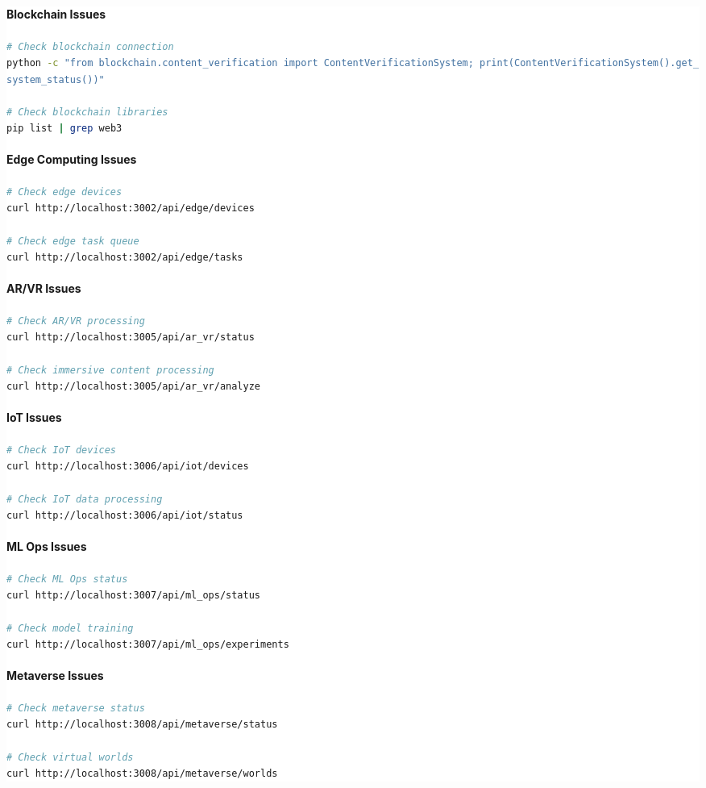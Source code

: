 #### **Blockchain Issues**
```bash
# Check blockchain connection
python -c "from blockchain.content_verification import ContentVerificationSystem; print(ContentVerificationSystem().get_system_status())"

# Check blockchain libraries
pip list | grep web3
```

#### **Edge Computing Issues**
```bash
# Check edge devices
curl http://localhost:3002/api/edge/devices

# Check edge task queue
curl http://localhost:3002/api/edge/tasks
```

#### **AR/VR Issues**
```bash
# Check AR/VR processing
curl http://localhost:3005/api/ar_vr/status

# Check immersive content processing
curl http://localhost:3005/api/ar_vr/analyze
```

#### **IoT Issues**
```bash
# Check IoT devices
curl http://localhost:3006/api/iot/devices

# Check IoT data processing
curl http://localhost:3006/api/iot/status
```

#### **ML Ops Issues**
```bash
# Check ML Ops status
curl http://localhost:3007/api/ml_ops/status

# Check model training
curl http://localhost:3007/api/ml_ops/experiments
```

#### **Metaverse Issues**
```bash
# Check metaverse status
curl http://localhost:3008/api/metaverse/status

# Check virtual worlds
curl http://localhost:3008/api/metaverse/worlds
```
